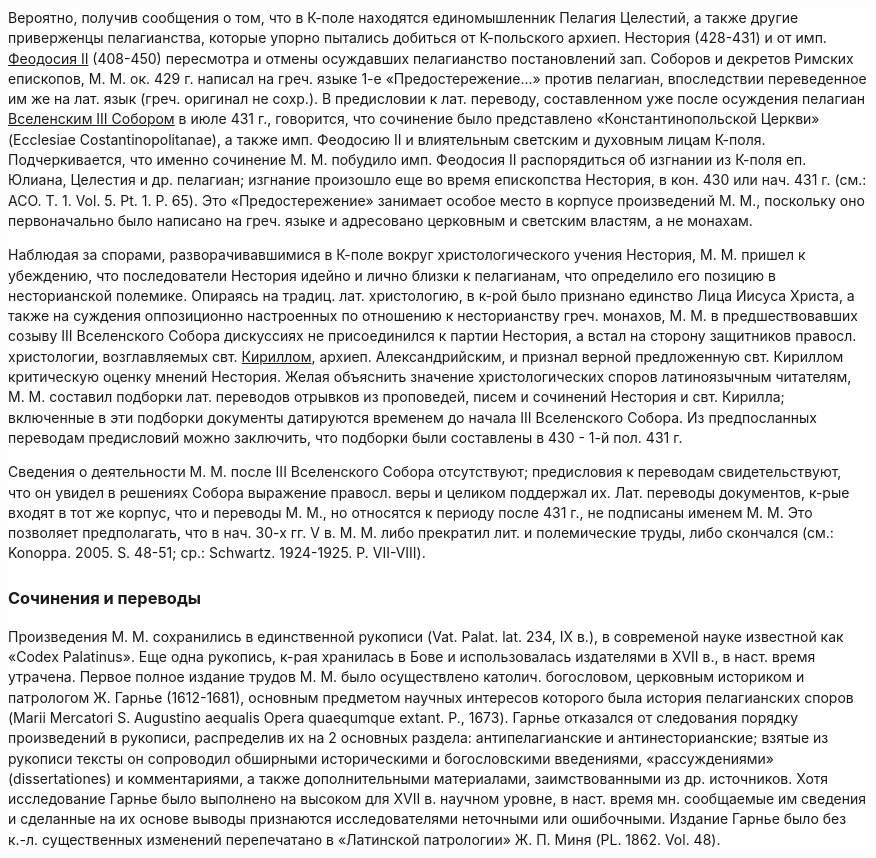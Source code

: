 Вероятно, получив сообщения о том, что в К-поле находятся единомышленник Пелагия Целестий, а также другие приверженцы пелагианства, которые упорно пытались добиться от К-польского архиеп. Нестория (428-431) и от имп. [Феодосия II](<https://pravenc.ru/text/Феодосий II.html>) (408-450) пересмотра и отмены осуждавших пелагианство постановлений зап. Соборов и декретов Римских епископов, М. М. ок. 429 г. написал на греч. языке 1-е «Предостережение...» против пелагиан, впоследствии переведенное им же на лат. язык (греч. оригинал не сохр.). В предисловии к лат. переводу, составленном уже после осуждения пелагиан [Вселенским III Собором](<https://pravenc.ru/text/Вселенским III Собором.html>) в июле 431 г., говорится, что сочинение было представлено «Константинопольской Церкви» (Ecclesiae Costantinopolitanae), а также имп. Феодосию II и влиятельным светским и духовным лицам К-поля. Подчеркивается, что именно сочинение М. М. побудило имп. Феодосия II распорядиться об изгнании из К-поля еп. Юлиана, Целестия и др. пелагиан; изгнание произошло еще во время епископства Нестория, в кон. 430 или нач. 431 г. (см.: ACO. T. 1. Vol. 5. Pt. 1. P. 65). Это «Предостережение» занимает особое место в корпусе произведений М. М., поскольку оно первоначально было написано на греч. языке и адресовано церковным и светским властям, а не монахам.

Наблюдая за спорами, разворачивавшимися в К-поле вокруг христологического учения Нестория, М. М. пришел к убеждению, что последователи Нестория идейно и лично близки к пелагианам, что определило его позицию в несторианской полемике. Опираясь на традиц. лат. христологию, в к-рой было признано единство Лица Иисуса Христа, а также на суждения оппозиционно настроенных по отношению к несторианству греч. монахов, М. М. в предшествовавших созыву III Вселенского Собора дискуссиях не присоединился к партии Нестория, а встал на сторону защитников правосл. христологии, возглавляемых свт. [Кириллом](https://pravenc.ru/text/Кирилл.html), архиеп. Александрийским, и признал верной предложенную свт. Кириллом критическую оценку мнений Нестория. Желая объяснить значение христологических споров латиноязычным читателям, М. М. составил подборки лат. переводов отрывков из проповедей, писем и сочинений Нестория и свт. Кирилла; включенные в эти подборки документы датируются временем до начала III Вселенского Собора. Из предпосланных переводам предисловий можно заключить, что подборки были составлены в 430 - 1-й пол. 431 г.

Сведения о деятельности М. М. после III Вселенского Собора отсутствуют; предисловия к переводам свидетельствуют, что он увидел в решениях Собора выражение правосл. веры и целиком поддержал их. Лат. переводы документов, к-рые входят в тот же корпус, что и переводы М. М., но относятся к периоду после 431 г., не подписаны именем М. М. Это позволяет предполагать, что в нач. 30-х гг. V в. М. М. либо прекратил лит. и полемические труды, либо скончался (см.: Konoppa. 2005. S. 48-51; ср.: Schwartz. 1924-1925. P. VII-VIII).

### Сочинения и переводы

Произведения М. М. сохранились в единственной рукописи (Vat. Palat. lat. 234, IX в.), в современой науке известной как «Codex Palatinus». Еще одна рукопись, к-рая хранилась в Бове и использовалась издателями в XVII в., в наст. время утрачена. Первое полное издание трудов М. М. было осуществлено католич. богословом, церковным историком и патрологом Ж. Гарнье (1612-1681), основным предметом научных интересов которого была история пелагианских споров (Marii Mercatori S. Augustino aequalis Opera quaequmque extant. P., 1673). Гарнье отказался от следования порядку произведений в рукописи, распределив их на 2 основных раздела: антипелагианские и антинесторианские; взятые из рукописи тексты он сопроводил обширными историческими и богословскими введениями, «рассуждениями» (dissertationes) и комментариями, а также дополнительными материалами, заимствованными из др. источников. Хотя исследование Гарнье было выполнено на высоком для XVII в. научном уровне, в наст. время мн. сообщаемые им сведения и сделанные на их основе выводы признаются исследователями неточными или ошибочными. Издание Гарнье было без к.-л. существенных изменений перепечатано в «Латинской патрологии» Ж. П. Миня (PL. 1862. Vol. 48).
